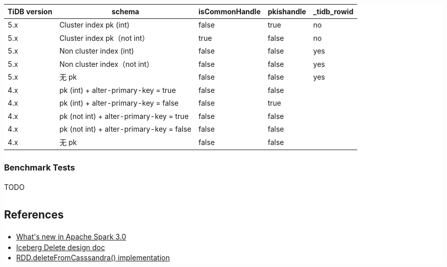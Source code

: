 | TiDB version | schema                                   | isCommonHandle  | pkishandle  | _tidb_rowid  |
|--------------|------------------------------------------|-----------------|-------------|--------------|
| 5.x          | Cluster index pk (int)                   | false           | true        | no           |
| 5.x          | Cluster index pk（not int）                | true            | false       | no           |
| 5.x          | Non cluster index (int)                  | false           | false       | yes          |
| 5.x          | Non cluster index（not int）               | false           | false       | yes          |
| 5.x          | 无 pk                                     | false           | false       | yes          |
| 4.x          | pk (int) + alter-primary-key = true      | false           | false       |              |
| 4.x          | pk (int) + alter-primary-key = false     | false           | true        |              |
| 4.x          | pk (not int) + alter-primary-key = true  | false           | false       |              |
| 4.x          | pk (not int) + alter-primary-key = false | false           | false       |              |
| 4.x          | 无 pk                                     | false           | false       |              |

### Benchmark Tests

TODO

## References
- [What's new in Apache Spark 3.0](https://www.waitingforcode.com/apache-spark-sql/what-new-apache-spark-3-delete-update-merge-api-support/read)
- [Iceberg Delete design doc](https://docs.google.com/document/d/1Pk34C3diOfVCRc-sfxfhXZfzvxwum1Odo-6Jj9mwK38/edit#heading=h.e4k1puljgg7w)
- [RDD.deleteFromCasssandra() implementation](https://github.com/datastax/spark-cassandra-connector/pull/1047)
